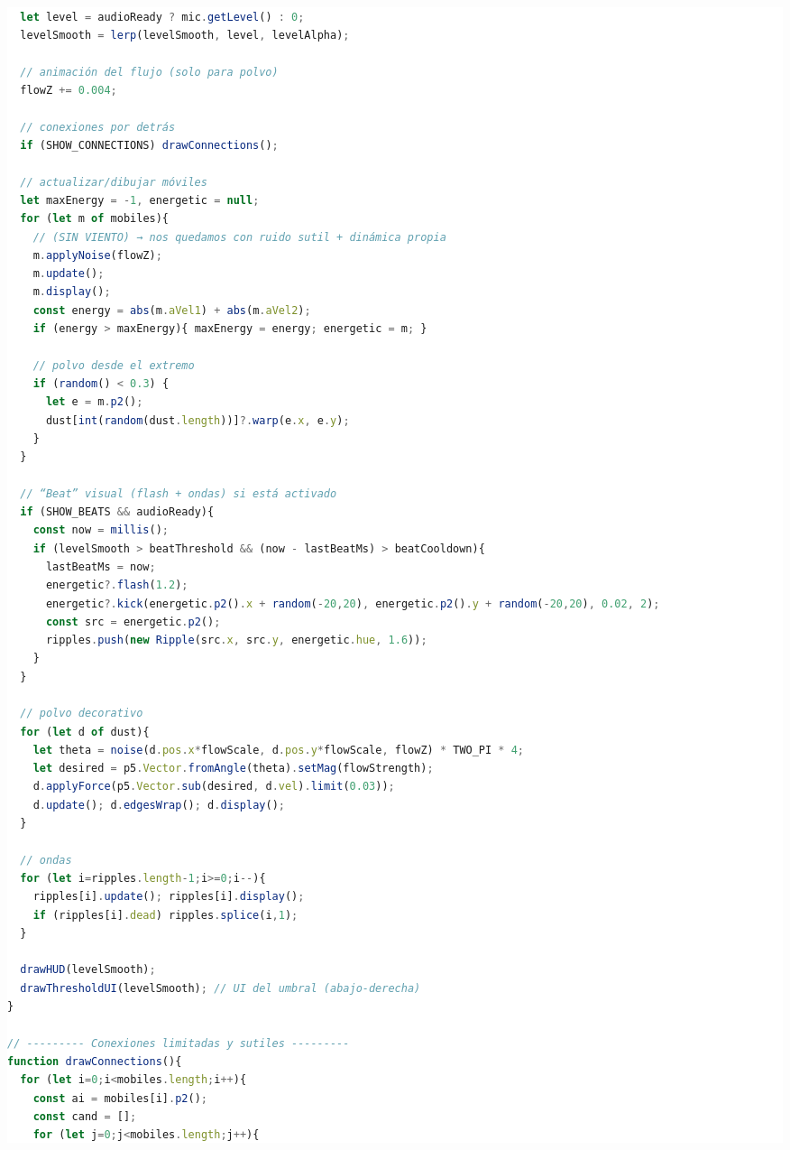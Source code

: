 ``` js
  let level = audioReady ? mic.getLevel() : 0;
  levelSmooth = lerp(levelSmooth, level, levelAlpha);

  // animación del flujo (solo para polvo)
  flowZ += 0.004;

  // conexiones por detrás
  if (SHOW_CONNECTIONS) drawConnections();

  // actualizar/dibujar móviles
  let maxEnergy = -1, energetic = null;
  for (let m of mobiles){
    // (SIN VIENTO) → nos quedamos con ruido sutil + dinámica propia
    m.applyNoise(flowZ);
    m.update();
    m.display();
    const energy = abs(m.aVel1) + abs(m.aVel2);
    if (energy > maxEnergy){ maxEnergy = energy; energetic = m; }

    // polvo desde el extremo
    if (random() < 0.3) {
      let e = m.p2();
      dust[int(random(dust.length))]?.warp(e.x, e.y);
    }
  }

  // “Beat” visual (flash + ondas) si está activado
  if (SHOW_BEATS && audioReady){
    const now = millis();
    if (levelSmooth > beatThreshold && (now - lastBeatMs) > beatCooldown){
      lastBeatMs = now;
      energetic?.flash(1.2);
      energetic?.kick(energetic.p2().x + random(-20,20), energetic.p2().y + random(-20,20), 0.02, 2);
      const src = energetic.p2();
      ripples.push(new Ripple(src.x, src.y, energetic.hue, 1.6));
    }
  }

  // polvo decorativo
  for (let d of dust){
    let theta = noise(d.pos.x*flowScale, d.pos.y*flowScale, flowZ) * TWO_PI * 4;
    let desired = p5.Vector.fromAngle(theta).setMag(flowStrength);
    d.applyForce(p5.Vector.sub(desired, d.vel).limit(0.03));
    d.update(); d.edgesWrap(); d.display();
  }

  // ondas
  for (let i=ripples.length-1;i>=0;i--){
    ripples[i].update(); ripples[i].display();
    if (ripples[i].dead) ripples.splice(i,1);
  }

  drawHUD(levelSmooth);
  drawThresholdUI(levelSmooth); // UI del umbral (abajo-derecha)
}

// --------- Conexiones limitadas y sutiles ---------
function drawConnections(){
  for (let i=0;i<mobiles.length;i++){
    const ai = mobiles[i].p2();
    const cand = [];
    for (let j=0;j<mobiles.length;j++){
```